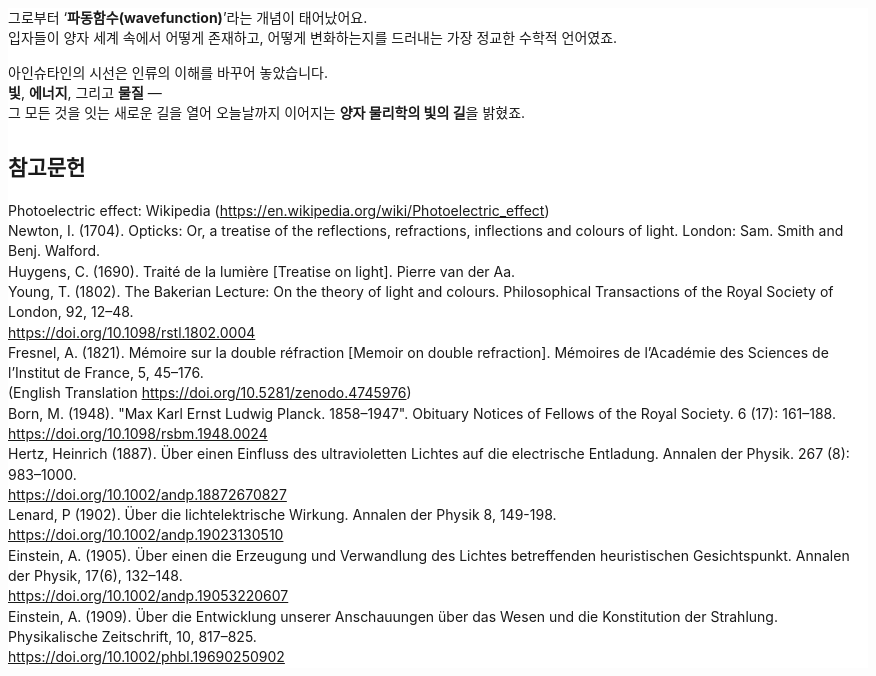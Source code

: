 그로부터 ‘**파동함수(wavefunction)**’라는 개념이 태어났어요.  
입자들이 양자 세계 속에서 어떻게 존재하고, 어떻게 변화하는지를 드러내는 가장 정교한 수학적 언어였죠.  

아인슈타인의 시선은 인류의 이해를 바꾸어 놓았습니다.  
**빛**, **에너지**, 그리고 **물질** —  
그 모든 것을 잇는 새로운 길을 열어 오늘날까지 이어지는 **양자 물리학의 빛의 길**을 밝혔죠.  

## 참고문헌

Photoelectric effect: Wikipedia (<https://en.wikipedia.org/wiki/Photoelectric_effect>)  
Newton, I. (1704). Opticks: Or, a treatise of the reflections, refractions, inflections and colours of light. London: Sam. Smith and Benj. Walford.  
Huygens, C. (1690). Traité de la lumière [Treatise on light]. Pierre van der Aa.  
Young, T. (1802). The Bakerian Lecture: On the theory of light and colours. Philosophical Transactions of the Royal Society of London, 92, 12–48.  
<https://doi.org/10.1098/rstl.1802.0004>  
Fresnel, A. (1821). Mémoire sur la double réfraction [Memoir on double refraction]. Mémoires de l’Académie des Sciences de l’Institut de France, 5, 45–176.  
(English Translation <https://doi.org/10.5281/zenodo.4745976>)  
Born, M. (1948). "Max Karl Ernst Ludwig Planck. 1858–1947". Obituary Notices of Fellows of the Royal Society. 6 (17): 161–188.  
<https://doi.org/10.1098/rsbm.1948.0024>  
Hertz, Heinrich (1887). Über einen Einfluss des ultravioletten Lichtes auf die electrische Entladung. Annalen der Physik. 267 (8): 983–1000.  
<https://doi.org/10.1002/andp.18872670827>  
Lenard, P (1902). Über die lichtelektrische Wirkung. Annalen der Physik 8, 149-198.  
<https://doi.org/10.1002/andp.19023130510>  
Einstein, A. (1905). Über einen die Erzeugung und Verwandlung des Lichtes betreffenden heuristischen Gesichtspunkt. Annalen der Physik, 17(6), 132–148.  
<https://doi.org/10.1002/andp.19053220607>  
Einstein, A. (1909). Über die Entwicklung unserer Anschauungen über das Wesen und die Konstitution der Strahlung. Physikalische Zeitschrift, 10, 817–825.  
<https://doi.org/10.1002/phbl.19690250902>  
